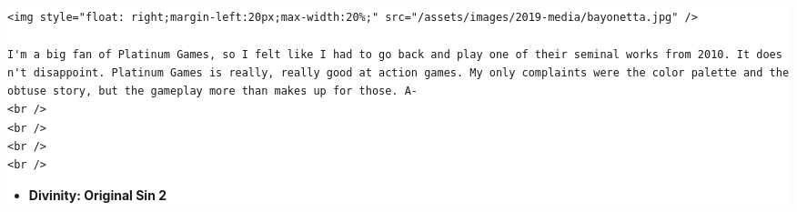     <img style="float: right;margin-left:20px;max-width:20%;" src="/assets/images/2019-media/bayonetta.jpg" />

    I'm a big fan of Platinum Games, so I felt like I had to go back and play one of their seminal works from 2010. It doesn't disappoint. Platinum Games is really, really good at action games. My only complaints were the color palette and the obtuse story, but the gameplay more than makes up for those. A-
    <br />
    <br />
    <br />
    <br />
-   **Divinity: Original Sin 2**
